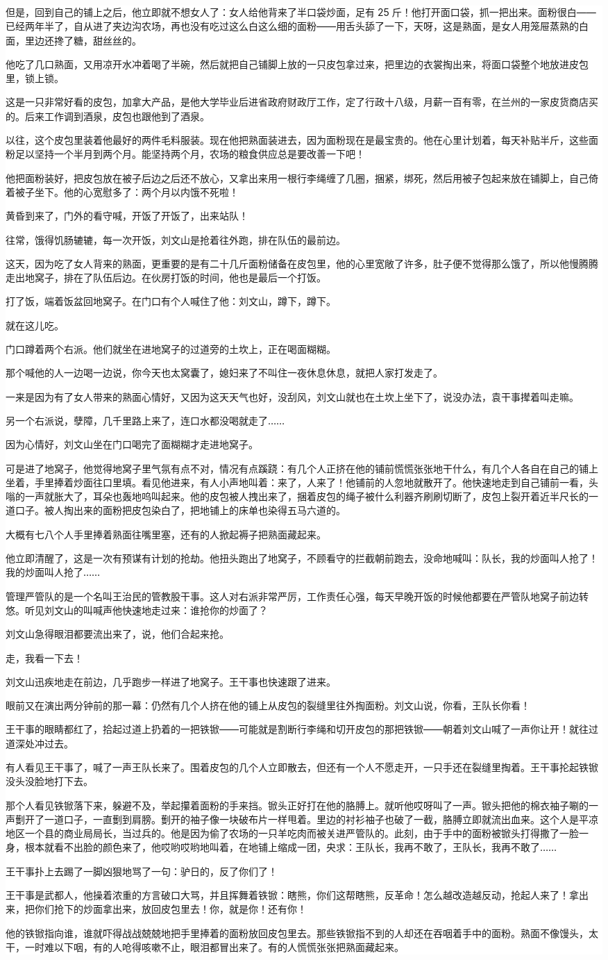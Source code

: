 但是，回到自己的铺上之后，他立即就不想女人了：女人给他背来了半口袋炒面，足有 25 斤！他打开面口袋，抓一把出来。面粉很白——已经两年半了，自从进了夹边沟农场，再也没有吃过这么白这么细的面粉——用舌头舔了一下，天呀，这是熟面，是女人用笼屉蒸熟的白面，里边还搀了糖，甜丝丝的。

他吃了几口熟面，又用凉开水冲着喝了半碗，然后就把自己铺脚上放的一只皮包拿过来，把里边的衣裳掏出来，将面口袋整个地放进皮包里，锁上锁。

这是一只非常好看的皮包，加拿大产品，是他大学毕业后进省政府财政厅工作，定了行政十八级，月薪一百有零，在兰州的一家皮货商店买的。后来工作调到酒泉，皮包也跟他到了酒泉。

以往，这个皮包里装着他最好的两件毛料服装。现在他把熟面装进去，因为面粉现在是最宝贵的。他在心里计划着，每天补贴半斤，这些面粉足以坚持一个半月到两个月。能坚持两个月，农场的粮食供应总是要改善一下吧！

他把面粉装好，把皮包放在被子后边之后还不放心，又拿出来用一根行李绳缠了几圈，捆紧，绑死，然后用被子包起来放在铺脚上，自己倚着被子坐下。他的心宽慰多了：两个月以内饿不死啦！

黄昏到来了，门外的看守喊，开饭了开饭了，出来站队！

往常，饿得饥肠辘辘，每一次开饭，刘文山是抢着往外跑，排在队伍的最前边。

这天，因为吃了女人背来的熟面，更重要的是有二十几斤面粉储备在皮包里，他的心里宽敞了许多，肚子便不觉得那么饿了，所以他慢腾腾走出地窝子，排在了队伍后边。在伙房打饭的时间，他也是最后一个打饭。

打了饭，端着饭盆回地窝子。在门口有个人喊住了他：刘文山，蹲下，蹲下。

就在这儿吃。

门口蹲着两个右派。他们就坐在进地窝子的过道旁的土坎上，正在喝面糊糊。

那个喊他的人一边喝一边说，你今天也太窝囊了，媳妇来了不叫住一夜休息休息，就把人家打发走了。

一来是因为有了女人带来的熟面心情好，又因为这天天气也好，没刮风，刘文山就也在土坎上坐下了，说没办法，袁干事撵着叫走嘛。

另一个右派说，孽障，几千里路上来了，连口水都没喝就走了……

因为心情好，刘文山坐在门口喝完了面糊糊才走进地窝子。

可是进了地窝子，他觉得地窝子里气氛有点不对，情况有点蹊跷：有几个人正挤在他的铺前慌慌张张地干什么，有几个人各自在自己的铺上坐着，手里捧着炒面往口里填。看见他进来，有人小声地叫着：来了，人来了！他铺前的人忽地就散开了。他快速地走到自己铺前一看，头嗡的一声就胀大了，耳朵也轰地呜叫起来。他的皮包被人拽出来了，捆着皮包的绳子被什么利器齐刷刷切断了，皮包上裂开着近半尺长的一道口子。被人掏出来的面粉把皮包染白了，把地铺上的床单也染得五马六道的。

大概有七八个人手里捧着熟面往嘴里塞，还有的人掀起褥子把熟面藏起来。

他立即清醒了，这是一次有预谋有计划的抢劫。他扭头跑出了地窝子，不顾看守的拦截朝前跑去，没命地喊叫：队长，我的炒面叫人抢了！我的炒面叫人抢了……

管理严管队的是一个名叫王治民的管教股干事。这人对右派非常严厉，工作责任心强，每天早晚开饭的时候他都要在严管队地窝子前边转悠。听见刘文山的叫喊声他快速地走过来：谁抢你的炒面了？

刘文山急得眼泪都要流出来了，说，他们合起来抢。

走，我看一下去！

刘文山迅疾地走在前边，几乎跑步一样进了地窝子。王干事也快速跟了进来。

眼前又在演出两分钟前的那一幕：仍然有几个人挤在他的铺上从皮包的裂缝里往外掏面粉。刘文山说，你看，王队长你看！

王干事的眼睛都红了，拾起过道上扔着的一把铁锨——可能就是割断行李绳和切开皮包的那把铁锨——朝着刘文山喊了一声你让开！就往过道深处冲过去。

有人看见王干事了，喊了一声王队长来了。围着皮包的几个人立即散去，但还有一个人不愿走开，一只手还在裂缝里掏着。王干事抡起铁锨没头没脸地打下去。

那个人看见铁锨落下来，躲避不及，举起攥着面粉的手来挡。锨头正好打在他的胳膊上。就听他哎呀叫了一声。锨头把他的棉衣袖子唰的一声劐开了一道口子，一直劐到肩膀。劐开的袖子像一块破布片一样甩着。里边的衬衫袖子也破了一截，胳膊立即就流出血来。这个人是平凉地区一个县的商业局局长，当过兵的。他是因为偷了农场的一只羊吃肉而被关进严管队的。此刻，由于手中的面粉被锨头打得撒了一脸一身，根本就看不出脸的颜色来了，他哎哟哎哟地叫着，在地铺上缩成一团，央求：王队长，我再不敢了，王队长，我再不敢了……

王干事扑上去踢了一脚凶狠地骂了一句：驴日的，反了你们了！

王干事是武都人，他操着浓重的方言破口大骂，并且挥舞着铁锨：瞎熊，你们这帮瞎熊，反革命！怎么越改造越反动，抢起人来了！拿出来，把你们抢下的炒面拿出来，放回皮包里去！你，就是你！还有你！

他的铁锨指向谁，谁就吓得战战兢兢地把手里捧着的面粉放回皮包里去。那些铁锨指不到的人却还在吞咽着手中的面粉。熟面不像馒头，太干，一时难以下咽，有的人呛得咳嗽不止，眼泪都冒出来了。有的人慌慌张张把熟面藏起来。
